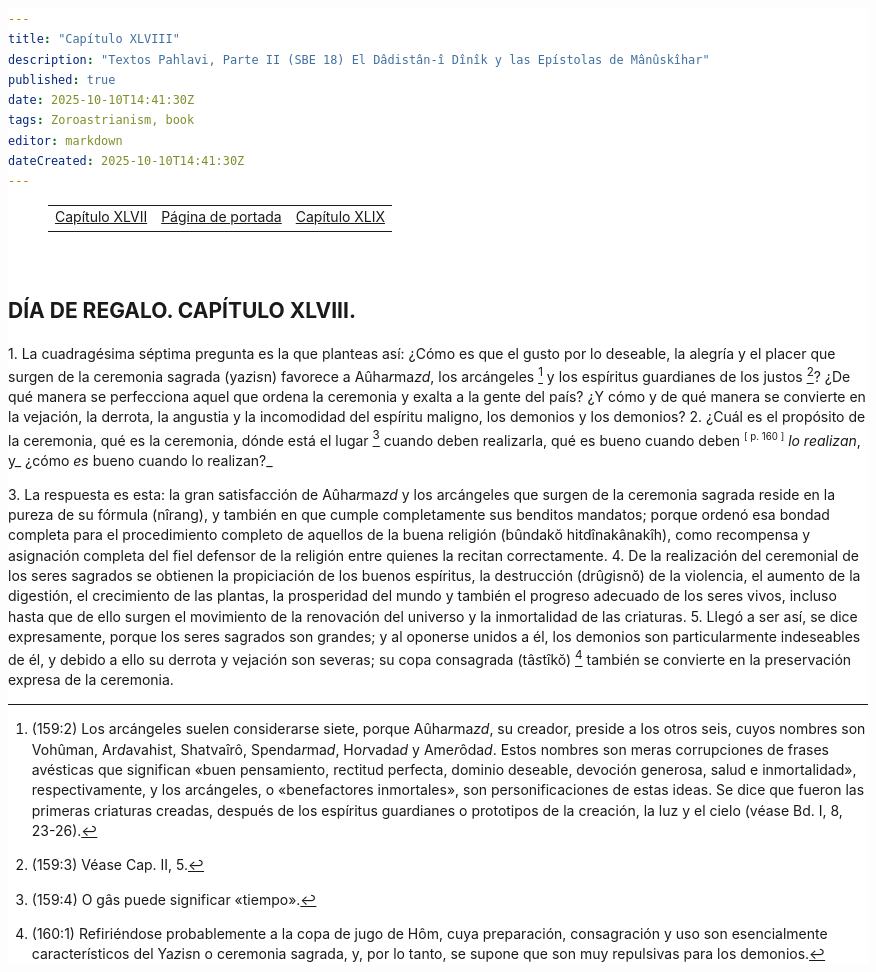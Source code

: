 ```yaml
---
title: "Capítulo XLVIII"
description: "Textos Pahlavi, Parte II (SBE 18) El Dâdistân-î Dînîk y las Epístolas de Mânûskîhar"
published: true
date: 2025-10-10T14:41:30Z
tags: Zoroastrianism, book
editor: markdown
dateCreated: 2025-10-10T14:41:30Z
---
```


<figure class="table chapter-navigator">
  <table>
    <tbody>
      <tr>
        <td>
        <a href="/es/book/Zoroastrianism/Pahlavi_Texts_Part_2/Dadistan_i_Dinik_47">
          <span class="mdi mdi-arrow-left-drop-circle"></span><span class="pl-2">Capítulo XLVII</span>
        </a>
        </td>
        <td>
        <a href="/es/book/Zoroastrianism/Pahlavi_Texts_Part_2">
          <span class="mdi mdi-book-open-variant"></span><span class="pl-2">Página de portada</span>
        </a>
        </td>
        <td>
        <a href="/es/book/Zoroastrianism/Pahlavi_Texts_Part_2/Dadistan_i_Dinik_49">
          <span class="pr-2">Capítulo XLIX</span><span class="mdi mdi-arrow-right-drop-circle"></span>
        </a>
        </td>
      </tr>
    </tbody>
  </table>
</figure>
<br>

## DÍA DE REGALO. CAPÍTULO XLVIII.

1\. La cuadragésima séptima pregunta es la que planteas así: ¿Cómo es que el gusto por lo deseable, la alegría y el placer que surgen de la ceremonia sagrada (ya<i>z</i>i<i>s</i>n) favorece a Aûha<i>r</i>ma<i>z</i><i>d</i>, los arcángeles [^1] y los espíritus guardianes de los justos [^2]? ¿De qué manera se perfecciona aquel que ordena la ceremonia y exalta a la gente del país? ¿Y cómo y de qué manera se convierte en la vejación, la derrota, la angustia y la incomodidad del espíritu maligno, los demonios y los demonios? 2. ¿Cuál es el propósito de la ceremonia, qué es la ceremonia, dónde está el lugar [^3] cuando deben realizarla, qué es bueno cuando deben <span id="p160"><sup><small>[ p. 160 ]</small></sup></span> _lo realizan_, y_ ¿cómo _es_ bueno cuando lo realizan?_ 

3\. La respuesta es esta: la gran satisfacción de Aûha<i>r</i>ma<i>z</i><i>d</i> y los arcángeles que surgen de la ceremonia sagrada reside en la pureza de su fórmula (nîrang), y también en que cumple completamente sus benditos mandatos; porque ordenó esa bondad completa para el procedimiento completo de aquellos de la buena religión (bûndakŏ hitdînakânakîh), como recompensa y asignación completa del fiel defensor de la religión entre quienes la recitan correctamente. 4. De la realización del ceremonial de los seres sagrados se obtienen la propiciación de los buenos espíritus, la destrucción (drû<i>g</i>i<i>s</i>nŏ) de la violencia, el aumento de la digestión, el crecimiento de las plantas, la prosperidad del mundo y también el progreso adecuado de los seres vivos, incluso hasta que de ello surgen el movimiento de la renovación del universo y la inmortalidad de las criaturas. 5. Llegó a ser así, se dice expresamente, porque los seres sagrados son grandes; y al oponerse unidos a él, los demonios son particularmente indeseables de él, y debido a ello su derrota y vejación son severas; su copa consagrada (tâ<i>s</i>tîkŏ) [^4] también se convierte en la preservación expresa de la ceremonia.


[^1]: (159:2) Los arcángeles suelen considerarse siete, porque Aûha<i>r</i>ma<i>z</i><i>d</i>, su creador, preside a los otros seis, cuyos nombres son Vohûman, Ar<i>d</i>avahi<i>s</i>t, Shatvaîrô, Spenda<i>r</i>ma<i>d</i>, Ho<i>r</i>vada<i>d</i> y Ame<i>r</i>ôda<i>d</i>. Estos nombres son meras corrupciones de frases avésticas que significan «buen pensamiento, rectitud perfecta, dominio deseable, devoción generosa, salud e inmortalidad», respectivamente, y los arcángeles, o «benefactores inmortales», son personificaciones de estas ideas. Se dice que fueron las primeras criaturas creadas, después de los espíritus guardianes o prototipos de la creación, la luz y el cielo (véase Bd. I, 8, 23-26).
[^2]: (159:3) Véase Cap. II, 5.
[^3]: (159:4) O gâs puede significar «tiempo».
[^4]: (160:1) Refiriéndose probablemente a la copa de jugo de Hôm, cuya preparación, consagración y uso son esencialmente característicos del Ya<i>z</i>i<i>s</i>n o ceremonia sagrada, y, por lo tanto, se supone que son muy repulsivas para los demonios.
[^5]: (161:1) Es decir, el propósito del ceremonial es proporcionar un símbolo externo de los misterios espirituales de la religión.
[^6]: (161:2) Esta lectura es incierta, pero parece referirse a la exposición de los muertos. M14 modifica la oración de la siguiente manera: «así como la ceremonia de una festividad se exhibe con mayor realeza (o con mayor alegría) antes de la festividad, y un juez tiene como propósito purificar el cuerpo de la contaminación corruptora, y también de la contaminación incluso externa al cuerpo, en la medida de lo posible».
[^7]: (161:3) Es decir, la contaminación debida al Nasû<i>s</i>, o demonio de la corrupción, que se supone se apodera de todos los cadáveres (véase Cap. XVII, 7).
[^8]: (162:1) Se refiere a la purificación ceremonial mediante el lavado con orina de toro.
[^9]: (162:2) O la ropa del cuerpo.»
[^10]: (162:3) La camisa sagrada (ver Caps. XXXIX, 19, XL, 2).
[^11]: (162:4) Lectura va zôrîh, pero puede ser nizôrîh, «debilitamiento».
[^12]: (162:5) Este parece ser el significado de min pâ<i>d</i>afrâhîh-î dinôîkîh. En la época en que esto se escribió, la religión era frecuentemente perseguida y sus ceremonias eran propensas a ser interrumpidas; pero incluso cuando se temía tal desgracia, no debían ser interrumpidas.
[^13]: (162:6) La palabra es kamîh en los manuscritos, pero posiblemente haya sido kâmîh originalmente, en cuyo caso el significado sería: «_o_ incluso debido al deseo de evacuación».
[^14]: (162:7) El templo del fuego, donde el fuego sagrado se mantiene ardiendo perpetuamente.
[^15]: (163:1) Los demonios. En M14, la frase, ya oscura, se altera hasta resultar ininteligible.
[^16]: (163:2) Los ángeles. El significado es que, mediante la pronunciación de las fórmulas adecuadas en los momentos oportunos, los demonios se desaniman y los ángeles son inducidos a asistir a la ceremonia.
[^17]: (163:3) Quizás deberíamos leer sâkhtârân, «preparadores», como en M14, o bien ya<i>s</i>târân, «solemnizadores», en lugar de dâ<i>s</i>târân, «sostenedores».
[^18]: (163:4) Este es el nombre del espacio consagrado donde se realiza la ceremonia. Suele escribirse Arvîs, pero probablemente se remonta al Av. urvaêsa, «meta».
[^19]: (163:5) Es decir, cuando el lugar va a ser utilizado para una ceremonia.
[^20]: (163:6) Literalmente ‘material’; es decir, las partes metálicas y vegetales del aparato ceremonial.
[^21]: (163:7) La plataforma o mesa ligeramente elevada sobre la que se colocan todos los aparatos, excepto el fuego y el agua no consagrada.
[^22]: (163:8) En el cual se machacan las ramitas de Hôm y se mezclan con agua.
[^23]: (163:9) Para los Baresôm o ramitas sagradas (véase Cap. XLIII, 5).
[^24]: (164:1) Una pequeña plataforma de piedra sobre la que se coloca el vaso de fuego, ahora usualmente llamada âdôst.
[^25]: (164:2) Se lee nîrangîkîhâ dâ<i>d</i> en lugar del ininteligible nîrang ashâyâ<i>d</i> de K35, que está escrito de manera muy similar en Pahlavi; M14 tiene «que uno debe mantener puro mediante el ritual de las palabras de la revelación».
[^26]: (164:3) Una planta que se dice crece en las montañas del sur de Persia, que aún no ha sido identificada botánicamente, pero a Anquetil Duperron se le dijo que se parecía a una vid sin fruto. Las ramitas de esta planta son traídas a la India por comerciantes y, por lo tanto, se consideran impuras hasta que se purifican, se guardan durante un año y se vuelven a purificar (véase Ensayos de Haug, pág. 399). Algunos fragmentos de estas ramitas se machacan y se mezclan con agua en el mortero Hôm, y el sacerdote que realiza la ceremonia prueba el jugo. El Hôm avéstico y el Soma sánscrito debieron ser originalmente la misma planta, pero tanto los parsis como los hindúes usan ahora plantas que sin duda son meros sustitutos de la original. En el sur y el oeste de la India, la planta Soma que ahora utilizan los brahmanes es la _Sarcostemma Brevistigma_, un arbusto sin hojas, de ramas verdes suculentas que crece hacia arriba y con flores como las de una cebolla; cuando no está en flor, difícilmente se la puede distinguir de la _Euphorbia Tirucalli_, o arbusto lechoso sin espinas, comúnmente utilizado para setos en muchas partes de la India.
[^27]: (164:4) Lectura dâm-hômand; o puede ser <i>s</i>em-hômand, «renombrado».
[^28]: (164:5) Se dice que Zaratû<i>s</i>t fue engendrado gracias a que sus padres bebieron jugo de Hôm y leche de vaca infundidos, respectivamente, con su espíritu guardián y su gloria (véase Zs. XI, 10 n). K35 tiene hôman, y M14 tiene hômand, en lugar de hôm, en esta cláusula.
[^29]: (164:6) Av. gaokerena, a veces llamado gôkar<i>d</i> en Pahlavi, el mítico árbol Hôm blanco que se dice que crece en el océano de forma ancha, y del cual se prepara la bebida de la inmortalidad para la humanidad en la resurrección (véase Vend. XX, 17, Bd. XVIII, 1-4, XXVII, 4, XXX, 25).
[^30]: (165:1) Leyendo ayêngîh nisîm, pero esto es incierto.
[^31]: (165:2) Av. hadhânaêpata, para representarlo los parsis ahora usan una ramita de granado, pero originalmente debió haber sido una planta aromática (véase Vend. VIII, 7). El Aûrvarâm (Av. ace. urvarãm) consiste en esta ramita, un pequeño fragmento del cual se machaca con las ramitas de Hôm al preparar el jugo de Hôm.
[^32]: (165:3) De esto parecería que la práctica de usar alambres de metal, en lugar de ramitas de árboles, para el baresôm (ver Cap. XLIII, 5) no se usaba hace mil años.
[^33]: (165:4) Literalmente «Shatvaîrian»; el arcángel Shatvaî<i>r</i>ô (Av. khshathra vairya, «dominio deseable») que tiene a su cargo especial todos los metales (véase Bd. XXX, 19, Sls. XV, 14-19).
[^34]: (165:5) Lectura baresom; K35 tiene basom y M14 bîm-i<i>k</i>.
[^35]: (165:6) M14 sustituye yôshdâsarînî<i>d</i>ŏ por denman hîgarînî<i>d</i>ŏ, pág. 166, y pa<i>d</i>mûkht por va khîm hat, para que diga «el exterior de sus cuerpos está purificado y vestido con ropa limpia», pero esto difícilmente se concilia con el contexto. El término hîgar o hîkhar (ava. hikhra), aquí traducido como «residuo corporal», se aplica a cualquier residuo o suciedad del cuerpo vivo, o a cualquier exudación líquida de un cuerpo muerto.
[^36]: (166:1) Se lee gôvak, pero puede ser yûvâk, «deseando», o dûvâk, «fluyendo»: M14 lo altera a vênâk, «mirando», que se adapta bastante bien a los ojos, pero difícilmente parece expresar la idea del autor.
[^37]: (166:2) Véase Cap. XLI, 5.
[^38]: (166:3) M14 tiene «habiendo purificado alrededor del lugar».
[^39]: (166:4) Los Âta<i>s</i> Nyâyi<i>s</i> (véase Ensayos de Haug, pág. 403).
[^40]: (166:5) Este lugar se encuentra al final del área ceremonial, más alejado del fuego (pág. 167). Aquí, el sacerdote invoca primero a los espíritus en cuyo honor se realizará la ceremonia, recitando sus diversas fórmulas propiciatorias (véase Cap. XXIX, I).
[^41]: (167:1) Refiriéndose a cualquier otro sacerdote que pueda estar presente.
[^42]: (167:2) M14 tiene «para portadores», omitiendo las tres cláusulas sobre el Avesta, el fuego y traer agua.
[^43]: (167:3) O, quizás, «hay _él_ que puede ser un portador»; y de manera similar en las cláusulas siguientes. El sufijo plural -îhâ es idéntico en forma al condicional Pâz. del verbo «ser», que parece ser el origen del sufijo adverbial correspondiente a -ly en inglés cuando se añade a un adjetivo; ocasionalmente se añade a un sustantivo, como probablemente sea el caso aquí, y entonces solo puede traducirse como «puede ser» (véase Cap. XLIV, 11).
[^44]: (167:4) Esta primera cláusula puede pertenecer a la sección precedente.
[^45]: (168:1) K35 tiene drôn, «pastel sagrado», en lugar de drû<i>g</i>.
[^46]: (168:2) El vigésimo Nask, que se dice que trataba principalmente sobre ceremonias y textos religiosos (véase Byt. III, 25). Dos fragmentos del Avesta, publicados por Westergaard como Yt. XXI y XXII, se atribuyen tradicionalmente a este Nask.
[^47]: (168:3) Otro nombre para el Dâmdâ<i>d</i> Nask, del cual parecen haberse originado los Bundahi<i>s</i> (véase Zs. IX, 1). El nombre también se aplica a una serie particular de ceremonias, que se prolongan durante doce días consecutivos en honor a cada uno de los veintidós seres sagrados cuyos nombres se dan en los días 1-7, 9-14, 16-22, 24 y 26 del mes; estas ceremonias duran, por lo tanto, 264 días (véase Byt. II, 59).
[^48]: (168:4) Difícilmente puede ser akadbâ, pues eso implicaría que no se recita con voz engañosa. El uso del prefijo â- en el sentido de «con» es poco común, pero aparece en âpastanû, «embarazada» (de ahí el pers. âbistan), y Dastûr Jâmâspji lo menciona en su Diccionario Pahlavi, pág. 2.
[^49]: (168:5) Lectura bun-î ko<i>l</i>â râstîh, aparentemente un precursor del nombre moderno Bundahi<i>s</i>.
[^50]: (168:6) El período frâyar del día corresponde al Hâvan Gâh o mañana (compara Farh. Okh. p. 42 con Bd. XXV, 9), momento en el cual se debe realizar la ceremonia del Yasna cuando no está acompañada p. 169 por el Vendidâ<i>d</i>; o, según el texto, debe realizarse a la luz del día.
[^51]: (169:1) Durante la ceremonia.
[^52]: (170:1) Para preparar el jugo de Hôm, se agrega agua bendita fresca (zôr) cuatro veces a las ramitas de Hôm, que se machacan nuevamente cada vez, mientras se recita la fórmula de Ahunavar, y su licor se cuela en una taza (ver Ensayos de Haug, pág. 402).
[^53]: (170:2) No hay ninguna autoridad que permita traducir <i>s</i>invi<i>s</i>nŏ por «concepción», de lo contrario, ese significado sería más adecuado para esta oración. M14 tiene yehevûni<i>s</i>nŏ, «existencia», que difiere solo por una pincelada adicional en pahlavi.
[^54]: (170:3) Véase Cap. II, 10.
[^55]: (170:4) La palabra <i>s</i>ikâ<i>v</i>î-aîtŏ en realidad significa «se parte». Al machacar las ramitas de Hôm, se golpea el mortero varias veces contra las paredes, produciendo un sonido metálico (véase Ensayos de Haug, pág. 401).
[^56]: (170:5) Lectura de vidanâg, en lugar de gûn-aê, transponiendo los dos primeros caracteres pahlavi. Tras la primera serie de golpes con las ramitas de Hôm, se les añade agua bendita tres veces, recitando cada vez la fórmula Ashem-vohû (ibid.).
[^57]: (170:6) La evaporación del océano, que se dice es efectuada por Tî<i>s</i>tar para la producción de lluvia (véase Cap. XCIII, 2, 3).
[^58]: (171:1) El placer de la lluvia después de una sequía de ocho meses no puede ser apreciado adecuadamente por un habitante de Europa.
[^59]: (171:2) Es decir, orina de toro.
[^60]: (171:3) La lectura de este nombre, así como la de Aôshnôr, es dudosa; pero si estos nombres aparecen en el Avesta existente, tal vez se los pueda encontrar en el Aoshnara pouru-<i>g</i>îra de Fravar<i>d</i>în Yt. 131, Âf. Zarat. 2; el epíteto pouru-<i>g</i>îra, cuando aparece después del nombre, se consideraría naturalmente un patronímico, de donde se podría crear fácilmente un padre o abuelo, si no existiera ya en la historia legendaria.
[^61]: (171:4) Este nombre está escrito en Pâzand, y evidentemente está destinado a la misma persona que el Pâz. Vîdharg-âfrâ<i>s</i>taka de Bd. XXXI, 31.
[^62]: (171:5) M14 tiene «de él ella vino a Kaî-Kavâ<i>d</i>», lo que coincidiría mejor con las declaraciones en Bd. XXXI, 25, 31.
[^63]: (171:6) Literalmente «el fuego de Varahrân (Bahrâm).»
[^64]: (171:7) Véase Cap. XXXVII, 99.
[^65]: (172:1) El calor vital o fuego Vohu-fryãn (véase Bd. XVII, 1, 2).
[^66]: (172:2) Lectura âhankânakîh, como en K35; M14 tiene khadûkânakîh, «unidad», que es una palabra mucho más común, casi idéntica a la otra en su forma Pahlavi.
[^67]: (172:3) Así en los manuscritos, pero probablemente originalmente eran «palabras verdaderas», para completar la tríada de pensamiento, palabra y acción.
[^68]: (173:1) Es decir, aprendido de memoria.
[^69]: (173:2) Literalmente «fuegos de Varahrân».
[^70]: (173:3) Los tres días después de la muerte, durante los cuales se realizan ceremonias en honor al ángel Srôsh, quien se supone protege al alma del difunto de los demonios durante ese período, mientras todavía está revoloteando alrededor del cuerpo (ver Cap. XXVIII, 6).
[^71]: (173:4) Al cuarto día después de una muerte (véase Cap. XXVIII, 7).
[^72]: (173:5) Es decir, Keresâsp el Sâman (ver Cap. XVII, 6); habiendo sido un guerrero famoso, se dice que su agricultura es la batalla, la destrucción de toda agricultura ordinaria.
[^73]: (173:6) Es decir, la ruina del pueblo por la guerra lo lleva a exigir una parte de la propiedad de los más afortunados, para así lograr la igualdad. Toda la sección parece un amargo sarcasmo sobre los efectos de la guerra, presentando a los generales como sembradores de la masacre y la rapiña, y a los soldados como sus sirvientes domésticos, impulsando al pueblo hacia la socialdemocracia.